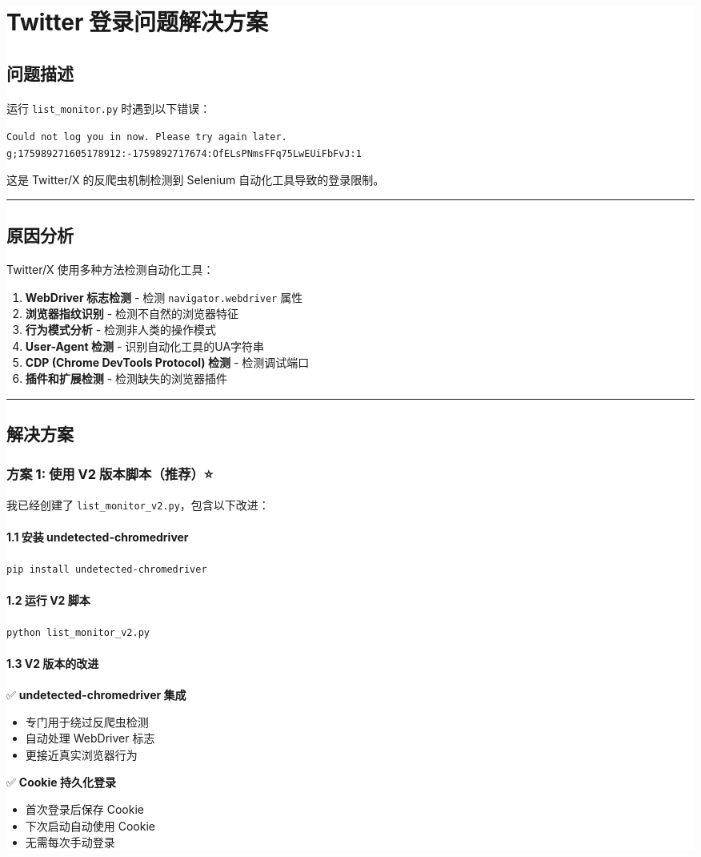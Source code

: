 # Twitter 登录问题解决方案

## 问题描述

运行 `list_monitor.py` 时遇到以下错误：

```
Could not log you in now. Please try again later.
g;175989271605178912:-1759892717674:OfELsPNmsFFq75LwEUiFbFvJ:1
```

这是 Twitter/X 的反爬虫机制检测到 Selenium 自动化工具导致的登录限制。

---

## 原因分析

Twitter/X 使用多种方法检测自动化工具：

1. **WebDriver 标志检测** - 检测 `navigator.webdriver` 属性
2. **浏览器指纹识别** - 检测不自然的浏览器特征
3. **行为模式分析** - 检测非人类的操作模式
4. **User-Agent 检测** - 识别自动化工具的UA字符串
5. **CDP (Chrome DevTools Protocol) 检测** - 检测调试端口
6. **插件和扩展检测** - 检测缺失的浏览器插件

---

## 解决方案

### 方案 1: 使用 V2 版本脚本（推荐）⭐

我已经创建了 `list_monitor_v2.py`，包含以下改进：

#### 1.1 安装 undetected-chromedriver

```bash
pip install undetected-chromedriver
```

#### 1.2 运行 V2 脚本

```bash
python list_monitor_v2.py
```

#### 1.3 V2 版本的改进

✅ **undetected-chromedriver 集成**
- 专门用于绕过反爬虫检测
- 自动处理 WebDriver 标志
- 更接近真实浏览器行为

✅ **Cookie 持久化登录**
- 首次登录后保存 Cookie
- 下次启动自动使用 Cookie
- 无需每次手动登录

